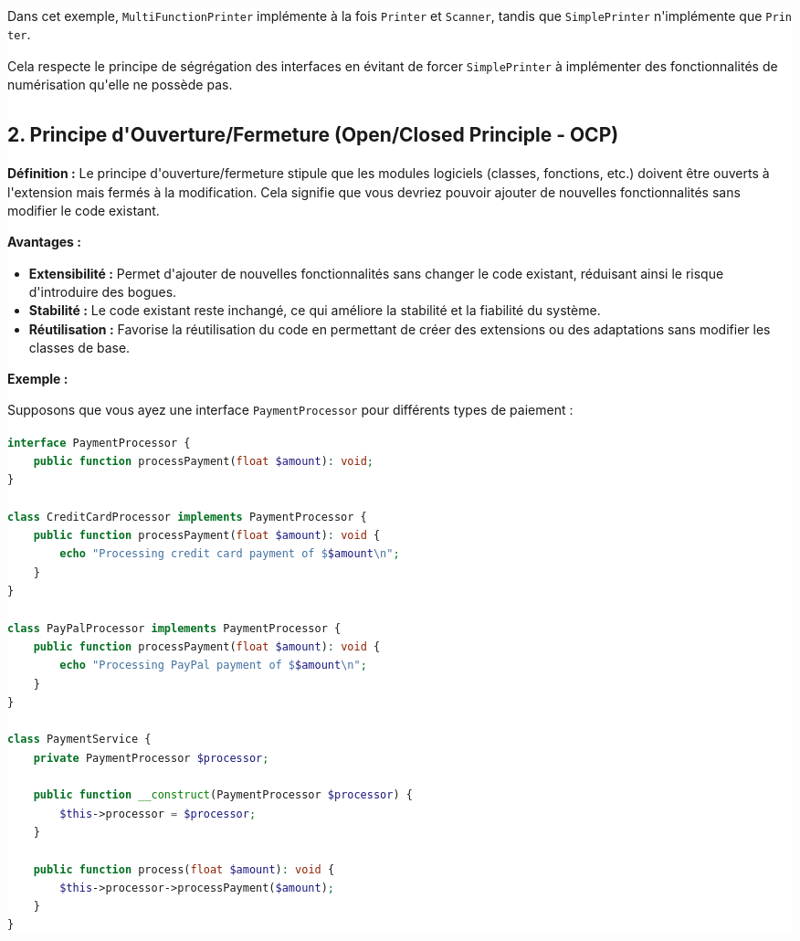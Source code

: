 Dans cet exemple, `MultiFunctionPrinter` implémente à la fois `Printer` et `Scanner`, tandis que `SimplePrinter` n'implémente que `Printer`. 

Cela respecte le principe de ségrégation des interfaces en évitant de forcer `SimplePrinter` à implémenter des fonctionnalités de numérisation qu'elle ne possède pas.

## 2. Principe d'Ouverture/Fermeture (Open/Closed Principle - OCP)

**Définition :** Le principe d'ouverture/fermeture stipule que les modules logiciels (classes, fonctions, etc.) doivent être ouverts à l'extension mais fermés à la modification. Cela signifie que vous devriez pouvoir ajouter de nouvelles fonctionnalités sans modifier le code existant.

**Avantages :**
- **Extensibilité :** Permet d'ajouter de nouvelles fonctionnalités sans changer le code existant, réduisant ainsi le risque d'introduire des bogues.
- **Stabilité :** Le code existant reste inchangé, ce qui améliore la stabilité et la fiabilité du système.
- **Réutilisation :** Favorise la réutilisation du code en permettant de créer des extensions ou des adaptations sans modifier les classes de base.

**Exemple :**

Supposons que vous ayez une interface `PaymentProcessor` pour différents types de paiement :

```php
interface PaymentProcessor {
    public function processPayment(float $amount): void;
}

class CreditCardProcessor implements PaymentProcessor {
    public function processPayment(float $amount): void {
        echo "Processing credit card payment of $$amount\n";
    }
}

class PayPalProcessor implements PaymentProcessor {
    public function processPayment(float $amount): void {
        echo "Processing PayPal payment of $$amount\n";
    }
}

class PaymentService {
    private PaymentProcessor $processor;

    public function __construct(PaymentProcessor $processor) {
        $this->processor = $processor;
    }

    public function process(float $amount): void {
        $this->processor->processPayment($amount);
    }
}
```
